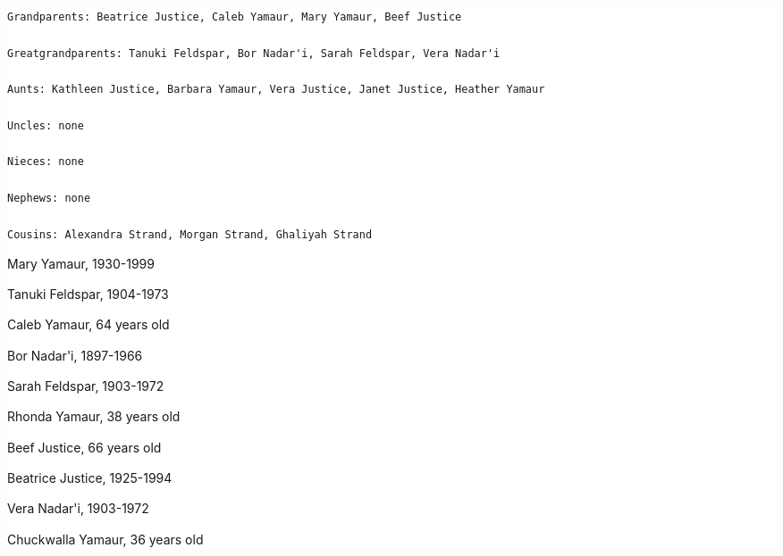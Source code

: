 	Grandparents: Beatrice Justice, Caleb Yamaur, Mary Yamaur, Beef Justice

	Greatgrandparents: Tanuki Feldspar, Bor Nadar'i, Sarah Feldspar, Vera Nadar'i

	Aunts: Kathleen Justice, Barbara Yamaur, Vera Justice, Janet Justice, Heather Yamaur

	Uncles: none

	Nieces: none

	Nephews: none

	Cousins: Alexandra Strand, Morgan Strand, Ghaliyah Strand

Mary Yamaur, 1930-1999

Tanuki Feldspar, 1904-1973

Caleb Yamaur, 64 years old

Bor Nadar'i, 1897-1966

Sarah Feldspar, 1903-1972

Rhonda Yamaur, 38 years old

Beef Justice, 66 years old

Beatrice Justice, 1925-1994

Vera Nadar'i, 1903-1972

Chuckwalla Yamaur, 36 years old

